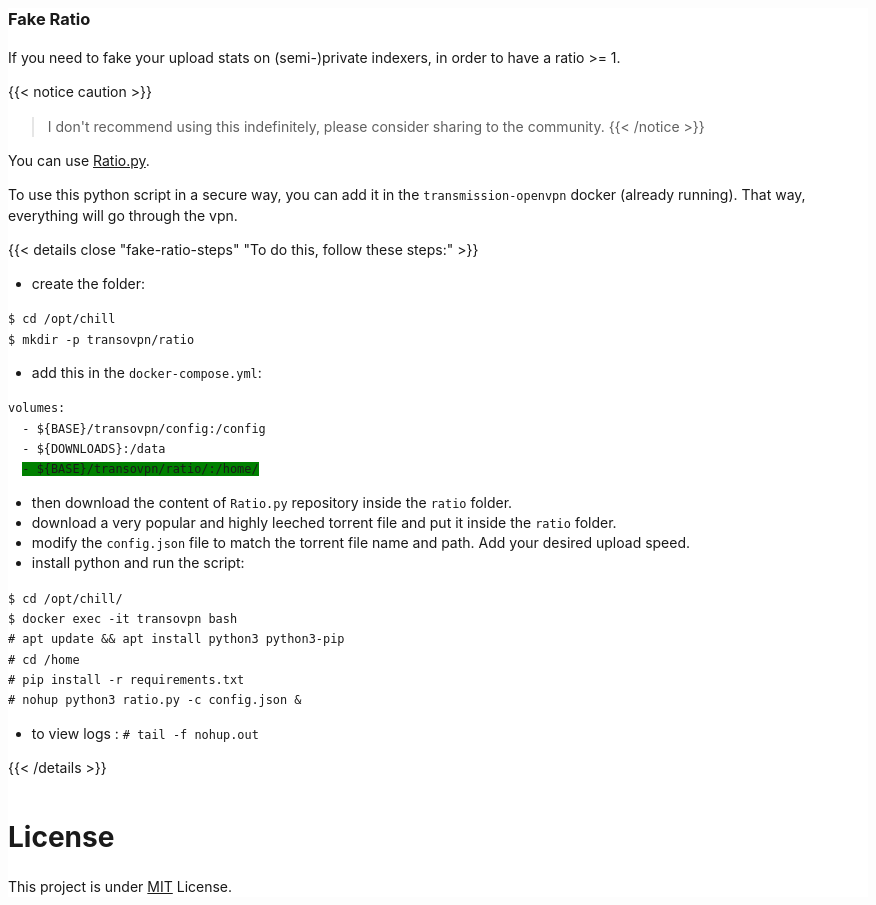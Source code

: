 ### Fake Ratio

If you need to fake your upload stats on (semi-)private indexers, in order to have a ratio >= 1.

{{< notice caution >}}
> I don't recommend using this indefinitely, please consider sharing to the community.
{{< /notice >}}

You can use [Ratio.py](https://github.com/garnajee/Ratio.py).

To use this python script in a secure way, you can add it in the `transmission-openvpn` docker (already running).
That way, everything will go through the vpn.

{{< details close "fake-ratio-steps" "To do this, follow these steps:" >}}
  <ul>
    <li>create the folder:</li>
  </ul>

  <pre><code>$ cd /opt/chill
$ mkdir -p transovpn/ratio</code></pre>

  <ul>
    <li>add this in the <code>docker-compose.yml</code>:</li>
  </ul>

  <pre><code>volumes:
  - ${BASE}/transovpn/config:/config
  - ${DOWNLOADS}:/data
  <span style="background-color: #008000">- ${BASE}/transovpn/ratio/:/home/</span></code></pre>

  <ul>
    <li>then download the content of <code>Ratio.py</code> repository inside the <code>ratio</code> folder.</li>
    <li>download a very popular and highly leeched torrent file and put it inside the <code>ratio</code> folder.</li>
    <li>modify the <code>config.json</code> file to match the torrent file name and path. Add your desired upload speed.</li>
    <li>install python and run the script:</li>
  </ul>

  <pre><code>$ cd /opt/chill/
$ docker exec -it transovpn bash
# apt update && apt install python3 python3-pip
# cd /home
# pip install -r requirements.txt
# nohup python3 ratio.py -c config.json &amp;</code></pre>

  <ul>
    <li>to view logs : <code># tail -f nohup.out</code></li>
  </ul>
{{< /details >}}

# License

This project is under [MIT](https://github.com/garnajee/home-server/blob/master/LICENSE) License.

